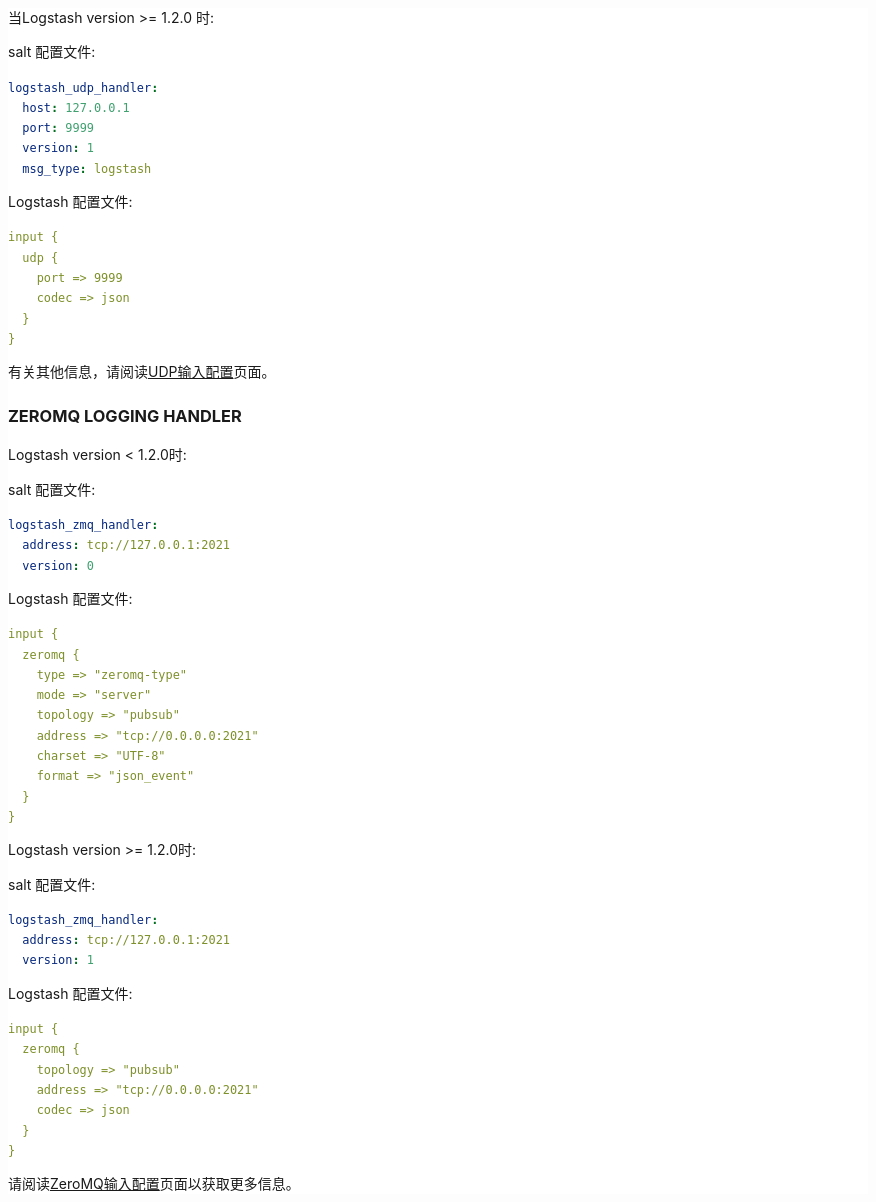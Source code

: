 当Logstash version >= 1.2.0 时:

salt 配置文件:
```yaml
logstash_udp_handler:
  host: 127.0.0.1
  port: 9999
  version: 1
  msg_type: logstash
```
Logstash 配置文件:
```yaml
input {
  udp {
    port => 9999
    codec => json
  }
}
```
有关其他信息，请阅读[UDP输入配置](http://logstash.net/docs/latest/inputs/udp)页面。

### ZEROMQ LOGGING HANDLER
Logstash version < 1.2.0时:

salt 配置文件:
```yaml
logstash_zmq_handler:
  address: tcp://127.0.0.1:2021
  version: 0
```
Logstash 配置文件:
```yaml
input {
  zeromq {
    type => "zeromq-type"
    mode => "server"
    topology => "pubsub"
    address => "tcp://0.0.0.0:2021"
    charset => "UTF-8"
    format => "json_event"
  }
}
```
Logstash version >= 1.2.0时:

salt 配置文件:
```yaml
logstash_zmq_handler:
  address: tcp://127.0.0.1:2021
  version: 1
```
Logstash 配置文件:
```yaml
input {
  zeromq {
    topology => "pubsub"
    address => "tcp://0.0.0.0:2021"
    codec => json
  }
}
```
请阅读[ZeroMQ输入配置](http://logstash.net/docs/latest/inputs/zeromq)页面以获取更多信息。

